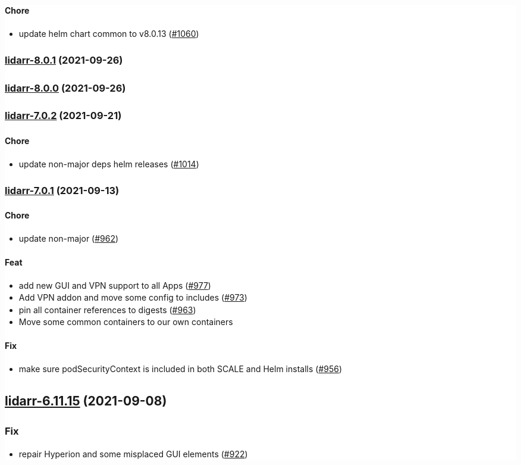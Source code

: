 #### Chore

* update helm chart common to v8.0.13 ([#1060](https://github.com/truecharts/apps/issues/1060))



<a name="lidarr-8.0.1"></a>
### [lidarr-8.0.1](https://github.com/truecharts/apps/compare/lidarr-8.0.0...lidarr-8.0.1) (2021-09-26)



<a name="lidarr-8.0.0"></a>
### [lidarr-8.0.0](https://github.com/truecharts/apps/compare/lidarr-7.0.2...lidarr-8.0.0) (2021-09-26)



<a name="lidarr-7.0.2"></a>
### [lidarr-7.0.2](https://github.com/truecharts/apps/compare/lidarr-7.0.1...lidarr-7.0.2) (2021-09-21)

#### Chore

* update non-major deps helm releases ([#1014](https://github.com/truecharts/apps/issues/1014))



<a name="lidarr-7.0.1"></a>
### [lidarr-7.0.1](https://github.com/truecharts/apps/compare/lidarr-6.11.15...lidarr-7.0.1) (2021-09-13)

#### Chore

* update non-major ([#962](https://github.com/truecharts/apps/issues/962))

#### Feat

* add new GUI and VPN support to all Apps ([#977](https://github.com/truecharts/apps/issues/977))
* Add VPN addon and move some config to includes ([#973](https://github.com/truecharts/apps/issues/973))
* pin all container references to digests ([#963](https://github.com/truecharts/apps/issues/963))
* Move some common containers to our own containers

#### Fix

* make sure podSecurityContext is included in both SCALE and Helm installs ([#956](https://github.com/truecharts/apps/issues/956))

<a name="lidarr-6.11.15"></a>
## [lidarr-6.11.15](https://github.com/truecharts/apps/compare/lidarr-6.11.14...lidarr-6.11.15) (2021-09-08)

### Fix

* repair Hyperion and some misplaced GUI elements ([#922](https://github.com/truecharts/apps/issues/922))
